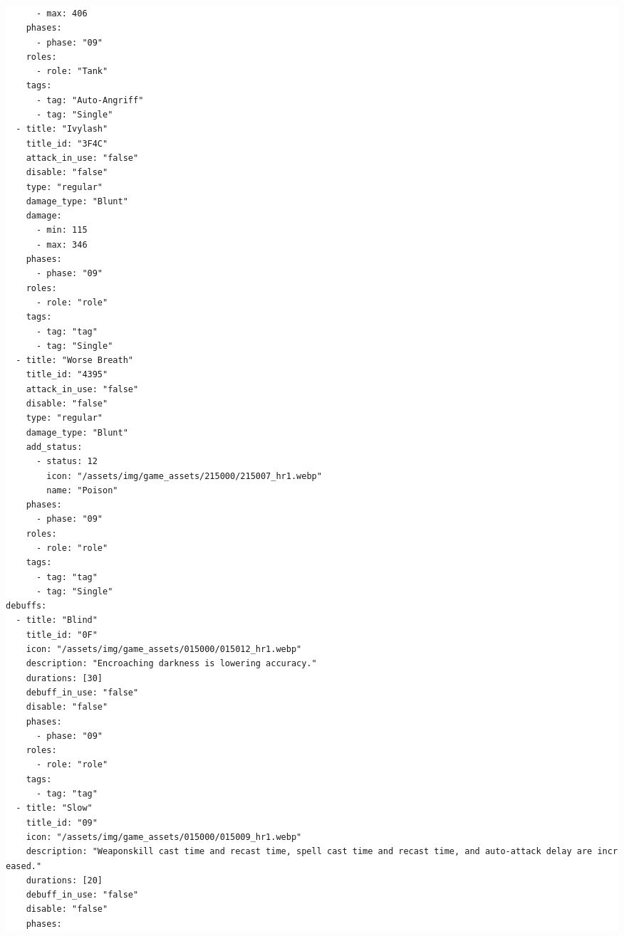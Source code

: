           - max: 406
        phases:
          - phase: "09"
        roles:
          - role: "Tank"
        tags:
          - tag: "Auto-Angriff"
          - tag: "Single"
      - title: "Ivylash"
        title_id: "3F4C"
        attack_in_use: "false"
        disable: "false"
        type: "regular"
        damage_type: "Blunt"
        damage:
          - min: 115
          - max: 346
        phases:
          - phase: "09"
        roles:
          - role: "role"
        tags:
          - tag: "tag"
          - tag: "Single"
      - title: "Worse Breath"
        title_id: "4395"
        attack_in_use: "false"
        disable: "false"
        type: "regular"
        damage_type: "Blunt"
        add_status:
          - status: 12
            icon: "/assets/img/game_assets/215000/215007_hr1.webp"
            name: "Poison"
        phases:
          - phase: "09"
        roles:
          - role: "role"
        tags:
          - tag: "tag"
          - tag: "Single"
    debuffs:
      - title: "Blind"
        title_id: "0F"
        icon: "/assets/img/game_assets/015000/015012_hr1.webp"
        description: "Encroaching darkness is lowering accuracy."
        durations: [30]
        debuff_in_use: "false"
        disable: "false"
        phases:
          - phase: "09"
        roles:
          - role: "role"
        tags:
          - tag: "tag"
      - title: "Slow"
        title_id: "09"
        icon: "/assets/img/game_assets/015000/015009_hr1.webp"
        description: "Weaponskill cast time and recast time, spell cast time and recast time, and auto-attack delay are increased."
        durations: [20]
        debuff_in_use: "false"
        disable: "false"
        phases: